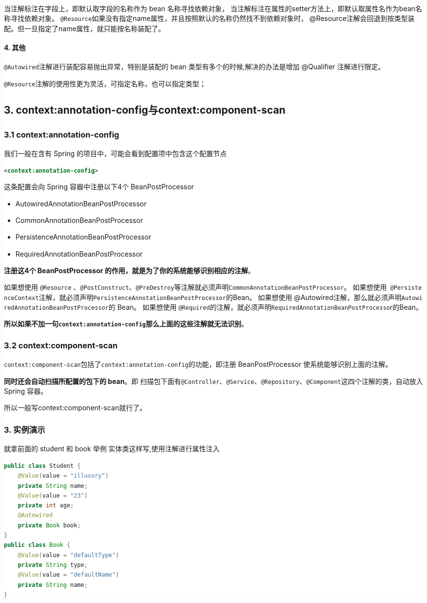 当注解标注在字段上，即默认取字段的名称作为 bean 名称寻找依赖对象，
当注解标注在属性的setter方法上，即默认取属性名作为bean名称寻找依赖对象。
`@Resource`如果没有指定name属性，并且按照默认的名称仍然找不到依赖对象时， @Resource注解会回退到按类型装配。但一旦指定了name属性，就只能按名称装配了。

#### 4. 其他

`@Autowired`注解进行装配容易抛出异常，特别是装配的 bean 类型有多个的时候,解决的办法是增加 @Qualifier 注解进行限定。

`@Resource`注解的使用性更为灵活，可指定名称，也可以指定类型；

## 3. context:annotation-config与context:component-scan

### 3.1 context:annotation-config

我们一般在含有 Spring 的项目中，可能会看到配置项中包含这个配置节点

```xml
<context:annotation-config>
```

这条配置会向 Spring 容器中注册以下4个 BeanPostProcessor 

* AutowiredAnnotationBeanPostProcessor

* CommonAnnotationBeanPostProcessor

* PersistenceAnnotationBeanPostProcessor

* RequiredAnnotationBeanPostProcessor

**注册这4个 BeanPostProcessor 的作用，就是为了你的系统能够识别相应的注解**。

如果想使用 `@Resource` 、`@PostConstruct`、`@PreDestroy`等注解就必须声明`CommonAnnotationBeanPostProcessor`。 
如果想使用` @PersistenceContext`注解，就必须声明`PersistenceAnnotationBeanPostProcessor`的Bean。 
如果想使用 @Autowired注解，那么就必须声明` AutowiredAnnotationBeanPostProcessor `的 Bean。
如果想使用 `@Required`的注解，就必须声明`RequiredAnnotationBeanPostProcesso`r的Bean。

**所以如果不加一句`context:annotation-config`那么上面的这些注解就无法识别**。

### 3.2 context:component-scan

`context:component-scan`包括了`context:annotation-config`的功能，即注册 BeanPostProcessor 使系统能够识别上面的注解。

**同时还会自动扫描所配置的包下的 bean**。即 扫描包下面有`@Controller`、`@Service`、`@Repository`、`@Component`这四个注解的类，自动放入 Spring 容器。

所以一般写context:component-scan就行了。

### 3. 实例演示

就拿前面的 student 和 book 举例
实体类这样写,使用注解进行属性注入

```java
public class Student {
    @Value(value = "illusory")
    private String name;
    @Value(value = "23")
    private int age;
    @Autowired
    private Book book;
}
public class Book {
    @Value(value = "defaultType")
    private String type;
    @Value(value = "defaultName")
    private String name;
}
```
